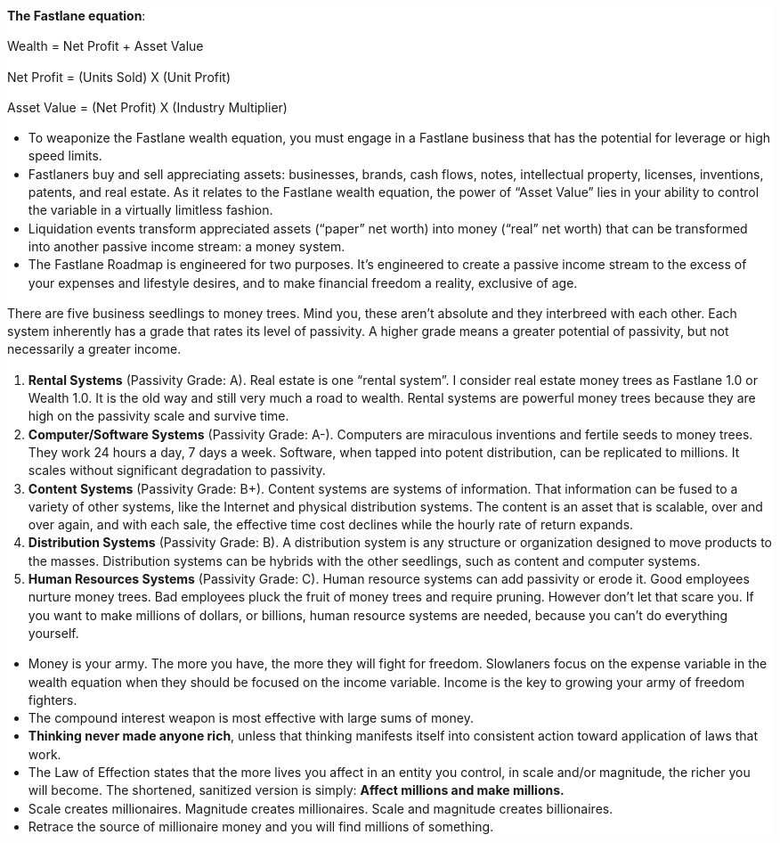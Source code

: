 **The Fastlane equation**:

Wealth = Net Profit + Asset Value

Net Profit = (Units Sold) X (Unit Profit)

Asset Value = (Net Profit) X (Industry Multiplier)

*   To weaponize the Fastlane wealth equation, you must engage in a Fastlane business that has the potential for leverage or high speed limits.
*   Fastlaners buy and sell appreciating assets: businesses, brands, cash flows, notes, intellectual property, licenses, inventions, patents, and real estate. As it relates to the Fastlane wealth equation, the power of “Asset Value” lies in your ability to control the variable in a virtually limitless fashion.
*   Liquidation events transform appreciated assets (“paper” net worth) into money (“real” net worth) that can be transformed into another passive income stream: a money system.
*   The Fastlane Roadmap is engineered for two purposes. It’s engineered to create a passive income stream to the excess of your expenses and lifestyle desires, and to make financial freedom a reality, exclusive of age.

There are five business seedlings to money trees. Mind you, these aren’t absolute and they interbreed with each other. Each system inherently has a grade that rates its level of passivity. A higher grade means a greater potential of passivity, but not necessarily a greater income.

1.  **Rental Systems** (Passivity Grade: A). Real estate is one “rental system”. I consider real estate money trees as Fastlane 1.0 or Wealth 1.0. It is the old way and still very much a road to wealth. Rental systems are powerful money trees because they are high on the passivity scale and survive time.
2.  **Computer/Software Systems** (Passivity Grade: A-). Computers are miraculous inventions and fertile seeds to money trees. They work 24 hours a day, 7 days a week. Software, when tapped into potent distribution, can be replicated to millions. It scales without significant degradation to passivity.
3.  **Content Systems** (Passivity Grade: B+). Content systems are systems of information. That information can be fused to a variety of other systems, like the Internet and physical distribution systems. The content is an asset that is scalable, over and over again, and with each sale, the effective time cost declines while the hourly rate of return expands.
4.  **Distribution Systems** (Passivity Grade: B). A distribution system is any structure or organization designed to move products to the masses. Distribution systems can be hybrids with the other seedlings, such as content and computer systems.
5.  **Human Resources Systems** (Passivity Grade: C). Human resource systems can add passivity or erode it. Good employees nurture money trees. Bad employees pluck the fruit of money trees and require pruning. However don’t let that scare you. If you want to make millions of dollars, or billions, human resource systems are needed, because you can’t do everything yourself.

*   Money is your army. The more you have, the more they will fight for freedom. Slowlaners focus on the expense variable in the wealth equation when they should be focused on the income variable. Income is the key to growing your army of freedom fighters.
*   The compound interest weapon is most effective with large sums of money.
*   **Thinking never made anyone rich**, unless that thinking manifests itself into consistent action toward application of laws that work.
*   The Law of Effection states that the more lives you affect in an entity you control, in scale and/or magnitude, the richer you will become. The shortened, sanitized version is simply: **Affect millions and make millions.**
*   Scale creates millionaires. Magnitude creates millionaires. Scale and magnitude creates billionaires.
*   Retrace the source of millionaire money and you will find millions of something.
